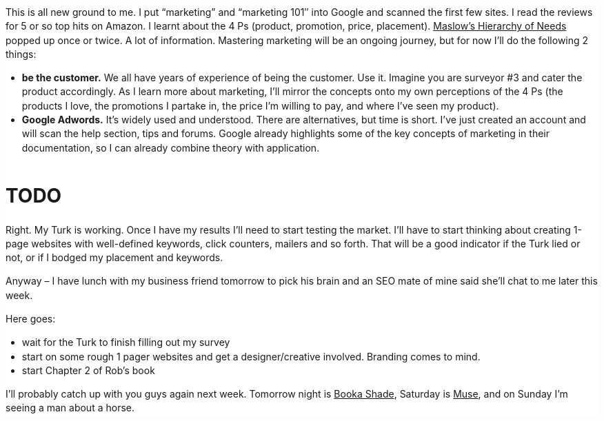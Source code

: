 This is all new ground to me. I put “marketing” and “marketing 101″ into Google and scanned the first few sites. I read the reviews for 5 or so top hits on Amazon. I learnt about the 4 Ps (product, promotion, price, placement). [Maslow’s Hierarchy of Needs](http://en.wikipedia.org/wiki/Maslow's_hierarchy_of_needs) popped up once or twice. A lot of information. Mastering marketing will be an ongoing journey, but for now I’ll do the following 2 things:

* **be the customer.** We all have years of experience of being the customer. Use it. Imagine you are surveyor #3 and cater the product accordingly. As I learn more about marketing, I’ll mirror the concepts onto my own perceptions of the 4 Ps (the products I love, the promotions I partake in, the price I’m willing to pay, and where I’ve seen my product).
* **Google Adwords.** It’s widely used and understood. There are alternatives, but time is short. I’ve just created an account and will scan the help section, tips and forums. Google already highlights some of the key concepts of marketing in their documentation, so I can already combine theory with application.

# TODO

Right. My Turk is working. Once I have my results I’ll need to start testing the market. I’ll have to start thinking about creating 1-page websites with well-defined keywords, click counters, mailers and so forth. That will be a good indicator if the Turk lied or not, or if I bodged my placement and keywords.

Anyway – I have lunch with my business friend tomorrow to pick his brain and an SEO mate of mine said she’ll chat to me later this week.

Here goes:

* wait for the Turk to finish filling out my survey
* start on some rough 1 pager websites and get a designer/creative involved. Branding comes to mind.
* start Chapter 2 of Rob’s book

I’ll probably catch up with you guys again next week. Tomorrow night is [Booka Shade](http://www.youtube.com/watch?v=CsxJzW-0mAg), Saturday is [Muse](http://www.last.fm/music/muse), and on Sunday I’m seeing a man about a horse.
